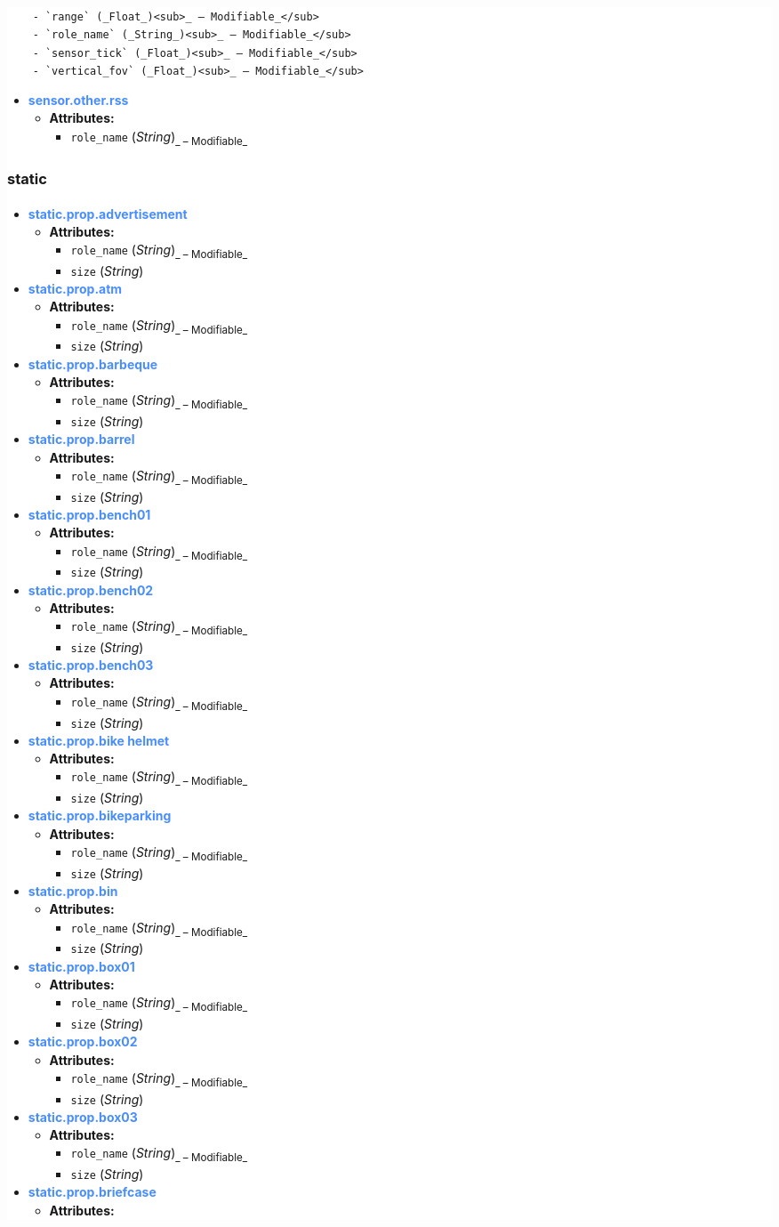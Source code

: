         - `range` (_Float_)<sub>_ – Modifiable_</sub>
        - `role_name` (_String_)<sub>_ – Modifiable_</sub>
        - `sensor_tick` (_Float_)<sub>_ – Modifiable_</sub>
        - `vertical_fov` (_Float_)<sub>_ – Modifiable_</sub>
- **<font color="#498efc">sensor.other.rss</font>**  
    - **Attributes:**
        - `role_name` (_String_)<sub>_ – Modifiable_</sub>

### static
- **<font color="#498efc">static.prop.advertisement</font>**  
    - **Attributes:**
        - `role_name` (_String_)<sub>_ – Modifiable_</sub>
        - `size` (_String_)
- **<font color="#498efc">static.prop.atm</font>**  
    - **Attributes:**
        - `role_name` (_String_)<sub>_ – Modifiable_</sub>
        - `size` (_String_)
- **<font color="#498efc">static.prop.barbeque</font>**  
    - **Attributes:**
        - `role_name` (_String_)<sub>_ – Modifiable_</sub>
        - `size` (_String_)
- **<font color="#498efc">static.prop.barrel</font>**  
    - **Attributes:**
        - `role_name` (_String_)<sub>_ – Modifiable_</sub>
        - `size` (_String_)
- **<font color="#498efc">static.prop.bench01</font>**  
    - **Attributes:**
        - `role_name` (_String_)<sub>_ – Modifiable_</sub>
        - `size` (_String_)
- **<font color="#498efc">static.prop.bench02</font>**  
    - **Attributes:**
        - `role_name` (_String_)<sub>_ – Modifiable_</sub>
        - `size` (_String_)
- **<font color="#498efc">static.prop.bench03</font>**  
    - **Attributes:**
        - `role_name` (_String_)<sub>_ – Modifiable_</sub>
        - `size` (_String_)
- **<font color="#498efc">static.prop.bike helmet</font>**  
    - **Attributes:**
        - `role_name` (_String_)<sub>_ – Modifiable_</sub>
        - `size` (_String_)
- **<font color="#498efc">static.prop.bikeparking</font>**  
    - **Attributes:**
        - `role_name` (_String_)<sub>_ – Modifiable_</sub>
        - `size` (_String_)
- **<font color="#498efc">static.prop.bin</font>**  
    - **Attributes:**
        - `role_name` (_String_)<sub>_ – Modifiable_</sub>
        - `size` (_String_)
- **<font color="#498efc">static.prop.box01</font>**  
    - **Attributes:**
        - `role_name` (_String_)<sub>_ – Modifiable_</sub>
        - `size` (_String_)
- **<font color="#498efc">static.prop.box02</font>**  
    - **Attributes:**
        - `role_name` (_String_)<sub>_ – Modifiable_</sub>
        - `size` (_String_)
- **<font color="#498efc">static.prop.box03</font>**  
    - **Attributes:**
        - `role_name` (_String_)<sub>_ – Modifiable_</sub>
        - `size` (_String_)
- **<font color="#498efc">static.prop.briefcase</font>**  
    - **Attributes:**
